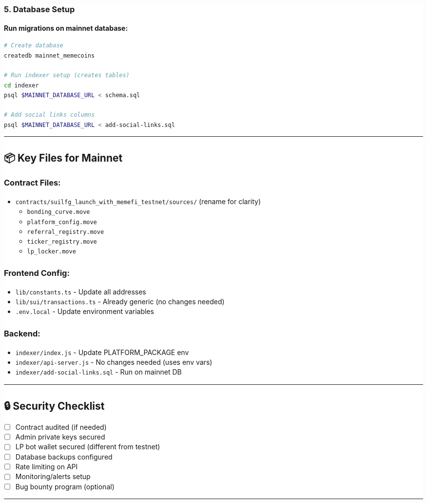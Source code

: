 ### 5. Database Setup

**Run migrations on mainnet database:**
```bash
# Create database
createdb mainnet_memecoins

# Run indexer setup (creates tables)
cd indexer
psql $MAINNET_DATABASE_URL < schema.sql

# Add social links columns
psql $MAINNET_DATABASE_URL < add-social-links.sql
```

---

## 📦 Key Files for Mainnet

### Contract Files:
- `contracts/suilfg_launch_with_memefi_testnet/sources/` (rename for clarity)
  - `bonding_curve.move`
  - `platform_config.move`
  - `referral_registry.move`
  - `ticker_registry.move`
  - `lp_locker.move`

### Frontend Config:
- `lib/constants.ts` - Update all addresses
- `lib/sui/transactions.ts` - Already generic (no changes needed)
- `.env.local` - Update environment variables

### Backend:
- `indexer/index.js` - Update PLATFORM_PACKAGE env
- `indexer/api-server.js` - No changes needed (uses env vars)
- `indexer/add-social-links.sql` - Run on mainnet DB

---

## 🔒 Security Checklist

- [ ] Contract audited (if needed)
- [ ] Admin private keys secured
- [ ] LP bot wallet secured (different from testnet)
- [ ] Database backups configured
- [ ] Rate limiting on API
- [ ] Monitoring/alerts setup
- [ ] Bug bounty program (optional)

---
